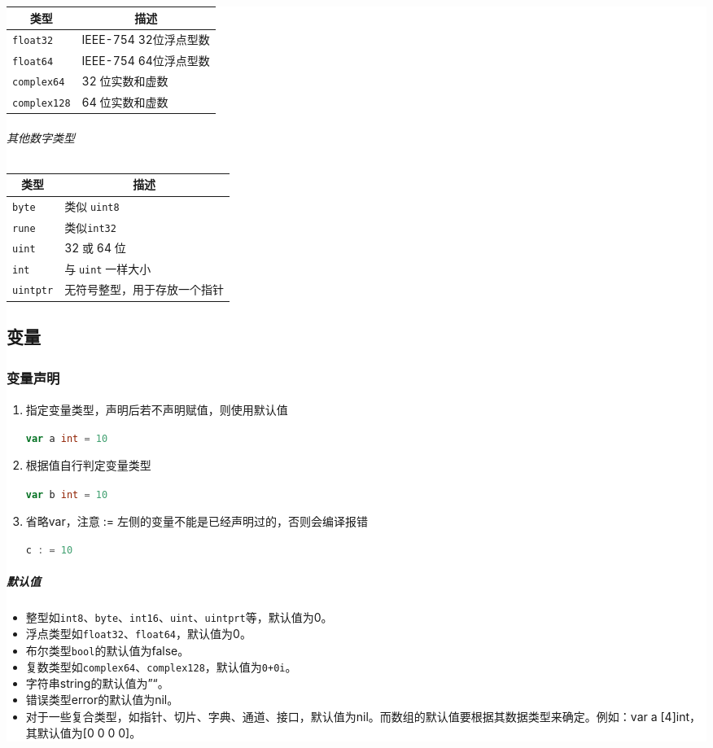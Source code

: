 | 类型           | 描述                  |
| -------------- | --------------------- |
| `float32`    | IEEE-754 32位浮点型数 |
| `float64`    | IEEE-754 64位浮点型数 |
| `complex64`  | 32 位实数和虚数       |
| `complex128` | 64 位实数和虚数       |

###### 其他数字类型

| 类型      | 描述                         |
| --------- | ---------------------------- |
| `byte`    | 类似 `uint8`                 |
| `rune`    | 类似`int32`                  |
| `uint`    | 32 或 64 位                  |
| `int`     | 与 `uint` 一样大小           |
| `uintptr` | 无符号整型，用于存放一个指针 |





## 变量

### 变量声明

1. 指定变量类型，声明后若不声明赋值，则使用默认值

   ```go
   var a int = 10
   ```

2. 根据值自行判定变量类型

   ```go
   var b int = 10 
   ```

3. 省略var，注意 := 左侧的变量不能是已经声明过的，否则会编译报错

   ```go
   c : = 10
   ```

##### 默认值

- 整型如`int8`、`byte`、`int16`、`uint`、`uintprt`等，默认值为0。
- 浮点类型如`float32`、`float64`，默认值为0。
- 布尔类型`bool`的默认值为false。
- 复数类型如`complex64`、`complex128`，默认值为`0+0i`。
- 字符串string的默认值为”“。
- 错误类型error的默认值为nil。
- 对于一些复合类型，如指针、切片、字典、通道、接口，默认值为nil。而数组的默认值要根据其数据类型来确定。例如：var a [4]int，其默认值为[0 0 0 0]。
